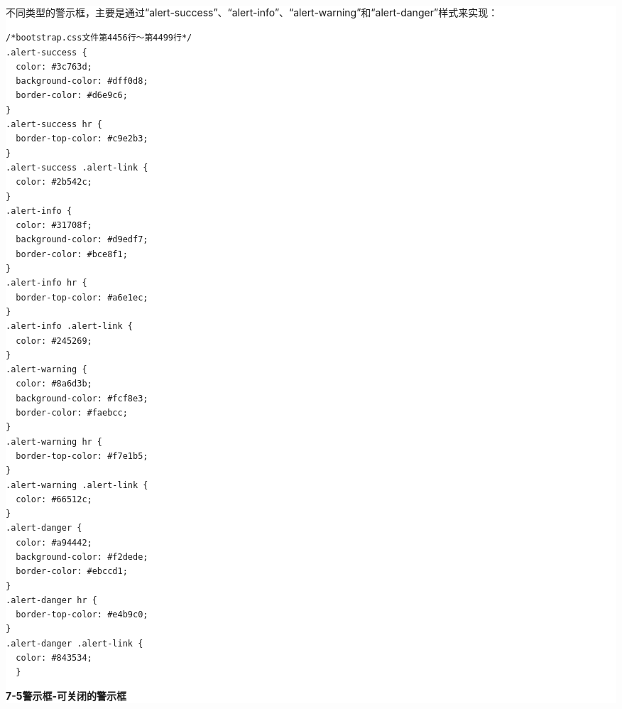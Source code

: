 不同类型的警示框，主要是通过“alert-success”、“alert-info”、“alert-warning”和“alert-danger”样式来实现：

```
/*bootstrap.css文件第4456行～第4499行*/
.alert-success {
  color: #3c763d;
  background-color: #dff0d8;
  border-color: #d6e9c6;
}
.alert-success hr {
  border-top-color: #c9e2b3;
}
.alert-success .alert-link {
  color: #2b542c;
}
.alert-info {
  color: #31708f;
  background-color: #d9edf7;
  border-color: #bce8f1;
}
.alert-info hr {
  border-top-color: #a6e1ec;
}
.alert-info .alert-link {
  color: #245269;
}
.alert-warning {
  color: #8a6d3b;
  background-color: #fcf8e3;
  border-color: #faebcc;
}
.alert-warning hr {
  border-top-color: #f7e1b5;
}
.alert-warning .alert-link {
  color: #66512c;
}
.alert-danger {
  color: #a94442;
  background-color: #f2dede;
  border-color: #ebccd1;
}
.alert-danger hr {
  border-top-color: #e4b9c0;
}
.alert-danger .alert-link {
  color: #843534;
  }
```



**7-5警示框-可关闭的警示框**
